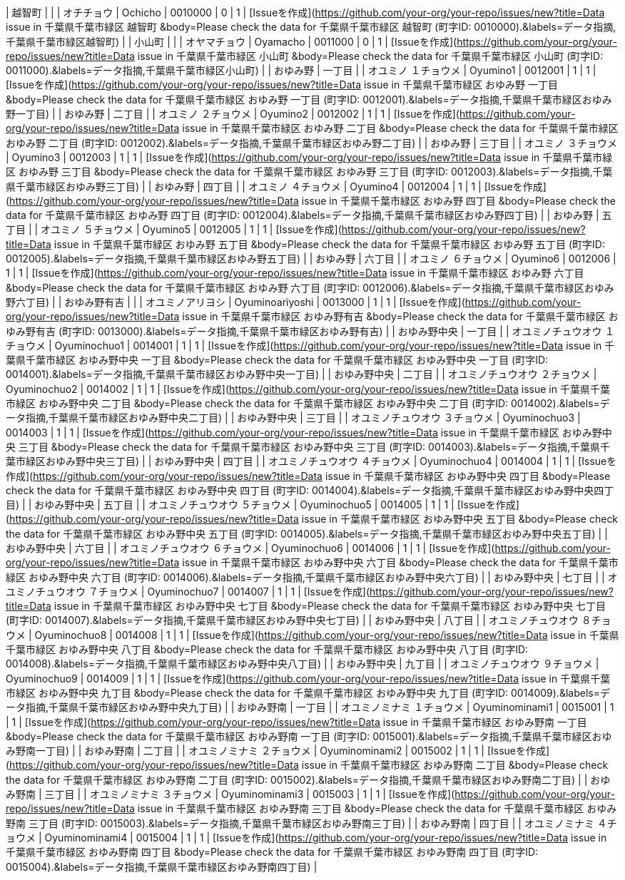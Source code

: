 | 越智町 |  |  | オチチョウ   | Ochicho | 0010000 | 0 | 1 | [Issueを作成](https://github.com/your-org/your-repo/issues/new?title=Data issue in 千葉県千葉市緑区 越智町  &body=Please check the data for 千葉県千葉市緑区 越智町   (町字ID: 0010000).&labels=データ指摘,千葉県千葉市緑区越智町) |
| 小山町 |  |  | オヤマチョウ   | Oyamacho | 0011000 | 0 | 1 | [Issueを作成](https://github.com/your-org/your-repo/issues/new?title=Data issue in 千葉県千葉市緑区 小山町  &body=Please check the data for 千葉県千葉市緑区 小山町   (町字ID: 0011000).&labels=データ指摘,千葉県千葉市緑区小山町) |
| おゆみ野 | 一丁目 |  | オユミノ １チョウメ  | Oyumino1 | 0012001 | 1 | 1 | [Issueを作成](https://github.com/your-org/your-repo/issues/new?title=Data issue in 千葉県千葉市緑区 おゆみ野 一丁目 &body=Please check the data for 千葉県千葉市緑区 おゆみ野 一丁目  (町字ID: 0012001).&labels=データ指摘,千葉県千葉市緑区おゆみ野一丁目) |
| おゆみ野 | 二丁目 |  | オユミノ ２チョウメ  | Oyumino2 | 0012002 | 1 | 1 | [Issueを作成](https://github.com/your-org/your-repo/issues/new?title=Data issue in 千葉県千葉市緑区 おゆみ野 二丁目 &body=Please check the data for 千葉県千葉市緑区 おゆみ野 二丁目  (町字ID: 0012002).&labels=データ指摘,千葉県千葉市緑区おゆみ野二丁目) |
| おゆみ野 | 三丁目 |  | オユミノ ３チョウメ  | Oyumino3 | 0012003 | 1 | 1 | [Issueを作成](https://github.com/your-org/your-repo/issues/new?title=Data issue in 千葉県千葉市緑区 おゆみ野 三丁目 &body=Please check the data for 千葉県千葉市緑区 おゆみ野 三丁目  (町字ID: 0012003).&labels=データ指摘,千葉県千葉市緑区おゆみ野三丁目) |
| おゆみ野 | 四丁目 |  | オユミノ ４チョウメ  | Oyumino4 | 0012004 | 1 | 1 | [Issueを作成](https://github.com/your-org/your-repo/issues/new?title=Data issue in 千葉県千葉市緑区 おゆみ野 四丁目 &body=Please check the data for 千葉県千葉市緑区 おゆみ野 四丁目  (町字ID: 0012004).&labels=データ指摘,千葉県千葉市緑区おゆみ野四丁目) |
| おゆみ野 | 五丁目 |  | オユミノ ５チョウメ  | Oyumino5 | 0012005 | 1 | 1 | [Issueを作成](https://github.com/your-org/your-repo/issues/new?title=Data issue in 千葉県千葉市緑区 おゆみ野 五丁目 &body=Please check the data for 千葉県千葉市緑区 おゆみ野 五丁目  (町字ID: 0012005).&labels=データ指摘,千葉県千葉市緑区おゆみ野五丁目) |
| おゆみ野 | 六丁目 |  | オユミノ ６チョウメ  | Oyumino6 | 0012006 | 1 | 1 | [Issueを作成](https://github.com/your-org/your-repo/issues/new?title=Data issue in 千葉県千葉市緑区 おゆみ野 六丁目 &body=Please check the data for 千葉県千葉市緑区 おゆみ野 六丁目  (町字ID: 0012006).&labels=データ指摘,千葉県千葉市緑区おゆみ野六丁目) |
| おゆみ野有吉 |  |  | オユミノアリヨシ   | Oyuminoariyoshi | 0013000 | 1 | 1 | [Issueを作成](https://github.com/your-org/your-repo/issues/new?title=Data issue in 千葉県千葉市緑区 おゆみ野有吉  &body=Please check the data for 千葉県千葉市緑区 おゆみ野有吉   (町字ID: 0013000).&labels=データ指摘,千葉県千葉市緑区おゆみ野有吉) |
| おゆみ野中央 | 一丁目 |  | オユミノチュウオウ １チョウメ  | Oyuminochuo1 | 0014001 | 1 | 1 | [Issueを作成](https://github.com/your-org/your-repo/issues/new?title=Data issue in 千葉県千葉市緑区 おゆみ野中央 一丁目 &body=Please check the data for 千葉県千葉市緑区 おゆみ野中央 一丁目  (町字ID: 0014001).&labels=データ指摘,千葉県千葉市緑区おゆみ野中央一丁目) |
| おゆみ野中央 | 二丁目 |  | オユミノチュウオウ ２チョウメ  | Oyuminochuo2 | 0014002 | 1 | 1 | [Issueを作成](https://github.com/your-org/your-repo/issues/new?title=Data issue in 千葉県千葉市緑区 おゆみ野中央 二丁目 &body=Please check the data for 千葉県千葉市緑区 おゆみ野中央 二丁目  (町字ID: 0014002).&labels=データ指摘,千葉県千葉市緑区おゆみ野中央二丁目) |
| おゆみ野中央 | 三丁目 |  | オユミノチュウオウ ３チョウメ  | Oyuminochuo3 | 0014003 | 1 | 1 | [Issueを作成](https://github.com/your-org/your-repo/issues/new?title=Data issue in 千葉県千葉市緑区 おゆみ野中央 三丁目 &body=Please check the data for 千葉県千葉市緑区 おゆみ野中央 三丁目  (町字ID: 0014003).&labels=データ指摘,千葉県千葉市緑区おゆみ野中央三丁目) |
| おゆみ野中央 | 四丁目 |  | オユミノチュウオウ ４チョウメ  | Oyuminochuo4 | 0014004 | 1 | 1 | [Issueを作成](https://github.com/your-org/your-repo/issues/new?title=Data issue in 千葉県千葉市緑区 おゆみ野中央 四丁目 &body=Please check the data for 千葉県千葉市緑区 おゆみ野中央 四丁目  (町字ID: 0014004).&labels=データ指摘,千葉県千葉市緑区おゆみ野中央四丁目) |
| おゆみ野中央 | 五丁目 |  | オユミノチュウオウ ５チョウメ  | Oyuminochuo5 | 0014005 | 1 | 1 | [Issueを作成](https://github.com/your-org/your-repo/issues/new?title=Data issue in 千葉県千葉市緑区 おゆみ野中央 五丁目 &body=Please check the data for 千葉県千葉市緑区 おゆみ野中央 五丁目  (町字ID: 0014005).&labels=データ指摘,千葉県千葉市緑区おゆみ野中央五丁目) |
| おゆみ野中央 | 六丁目 |  | オユミノチュウオウ ６チョウメ  | Oyuminochuo6 | 0014006 | 1 | 1 | [Issueを作成](https://github.com/your-org/your-repo/issues/new?title=Data issue in 千葉県千葉市緑区 おゆみ野中央 六丁目 &body=Please check the data for 千葉県千葉市緑区 おゆみ野中央 六丁目  (町字ID: 0014006).&labels=データ指摘,千葉県千葉市緑区おゆみ野中央六丁目) |
| おゆみ野中央 | 七丁目 |  | オユミノチュウオウ ７チョウメ  | Oyuminochuo7 | 0014007 | 1 | 1 | [Issueを作成](https://github.com/your-org/your-repo/issues/new?title=Data issue in 千葉県千葉市緑区 おゆみ野中央 七丁目 &body=Please check the data for 千葉県千葉市緑区 おゆみ野中央 七丁目  (町字ID: 0014007).&labels=データ指摘,千葉県千葉市緑区おゆみ野中央七丁目) |
| おゆみ野中央 | 八丁目 |  | オユミノチュウオウ ８チョウメ  | Oyuminochuo8 | 0014008 | 1 | 1 | [Issueを作成](https://github.com/your-org/your-repo/issues/new?title=Data issue in 千葉県千葉市緑区 おゆみ野中央 八丁目 &body=Please check the data for 千葉県千葉市緑区 おゆみ野中央 八丁目  (町字ID: 0014008).&labels=データ指摘,千葉県千葉市緑区おゆみ野中央八丁目) |
| おゆみ野中央 | 九丁目 |  | オユミノチュウオウ ９チョウメ  | Oyuminochuo9 | 0014009 | 1 | 1 | [Issueを作成](https://github.com/your-org/your-repo/issues/new?title=Data issue in 千葉県千葉市緑区 おゆみ野中央 九丁目 &body=Please check the data for 千葉県千葉市緑区 おゆみ野中央 九丁目  (町字ID: 0014009).&labels=データ指摘,千葉県千葉市緑区おゆみ野中央九丁目) |
| おゆみ野南 | 一丁目 |  | オユミノミナミ １チョウメ  | Oyuminominami1 | 0015001 | 1 | 1 | [Issueを作成](https://github.com/your-org/your-repo/issues/new?title=Data issue in 千葉県千葉市緑区 おゆみ野南 一丁目 &body=Please check the data for 千葉県千葉市緑区 おゆみ野南 一丁目  (町字ID: 0015001).&labels=データ指摘,千葉県千葉市緑区おゆみ野南一丁目) |
| おゆみ野南 | 二丁目 |  | オユミノミナミ ２チョウメ  | Oyuminominami2 | 0015002 | 1 | 1 | [Issueを作成](https://github.com/your-org/your-repo/issues/new?title=Data issue in 千葉県千葉市緑区 おゆみ野南 二丁目 &body=Please check the data for 千葉県千葉市緑区 おゆみ野南 二丁目  (町字ID: 0015002).&labels=データ指摘,千葉県千葉市緑区おゆみ野南二丁目) |
| おゆみ野南 | 三丁目 |  | オユミノミナミ ３チョウメ  | Oyuminominami3 | 0015003 | 1 | 1 | [Issueを作成](https://github.com/your-org/your-repo/issues/new?title=Data issue in 千葉県千葉市緑区 おゆみ野南 三丁目 &body=Please check the data for 千葉県千葉市緑区 おゆみ野南 三丁目  (町字ID: 0015003).&labels=データ指摘,千葉県千葉市緑区おゆみ野南三丁目) |
| おゆみ野南 | 四丁目 |  | オユミノミナミ ４チョウメ  | Oyuminominami4 | 0015004 | 1 | 1 | [Issueを作成](https://github.com/your-org/your-repo/issues/new?title=Data issue in 千葉県千葉市緑区 おゆみ野南 四丁目 &body=Please check the data for 千葉県千葉市緑区 おゆみ野南 四丁目  (町字ID: 0015004).&labels=データ指摘,千葉県千葉市緑区おゆみ野南四丁目) |